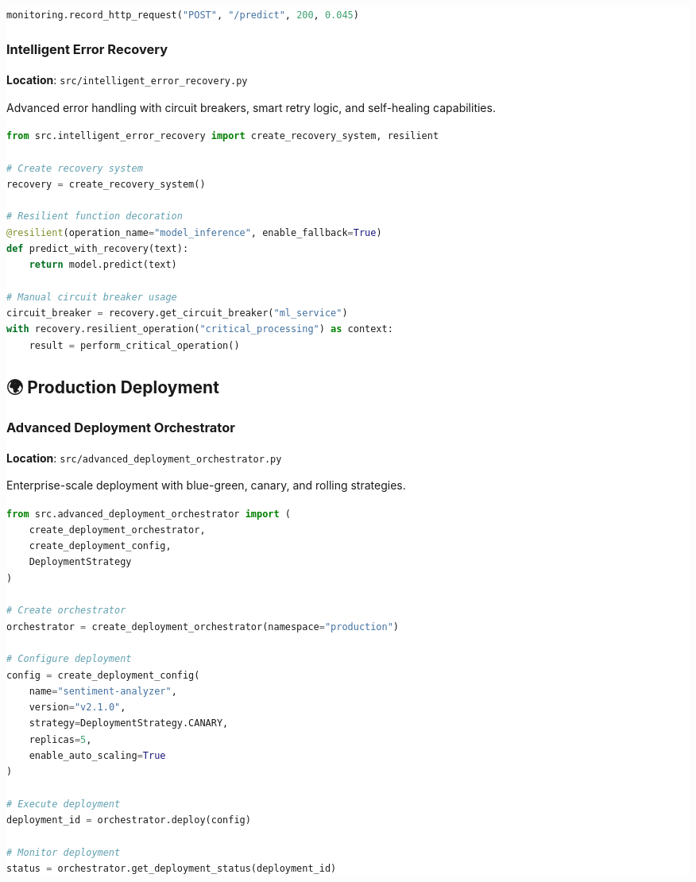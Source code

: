 ```python
monitoring.record_http_request("POST", "/predict", 200, 0.045)
```

### Intelligent Error Recovery
**Location**: `src/intelligent_error_recovery.py`

Advanced error handling with circuit breakers, smart retry logic, and self-healing capabilities.

```python
from src.intelligent_error_recovery import create_recovery_system, resilient

# Create recovery system
recovery = create_recovery_system()

# Resilient function decoration
@resilient(operation_name="model_inference", enable_fallback=True)
def predict_with_recovery(text):
    return model.predict(text)

# Manual circuit breaker usage
circuit_breaker = recovery.get_circuit_breaker("ml_service")
with recovery.resilient_operation("critical_processing") as context:
    result = perform_critical_operation()
```

## 🌍 Production Deployment

### Advanced Deployment Orchestrator
**Location**: `src/advanced_deployment_orchestrator.py`

Enterprise-scale deployment with blue-green, canary, and rolling strategies.

```python
from src.advanced_deployment_orchestrator import (
    create_deployment_orchestrator, 
    create_deployment_config,
    DeploymentStrategy
)

# Create orchestrator
orchestrator = create_deployment_orchestrator(namespace="production")

# Configure deployment
config = create_deployment_config(
    name="sentiment-analyzer",
    version="v2.1.0",
    strategy=DeploymentStrategy.CANARY,
    replicas=5,
    enable_auto_scaling=True
)

# Execute deployment
deployment_id = orchestrator.deploy(config)

# Monitor deployment
status = orchestrator.get_deployment_status(deployment_id)
```
